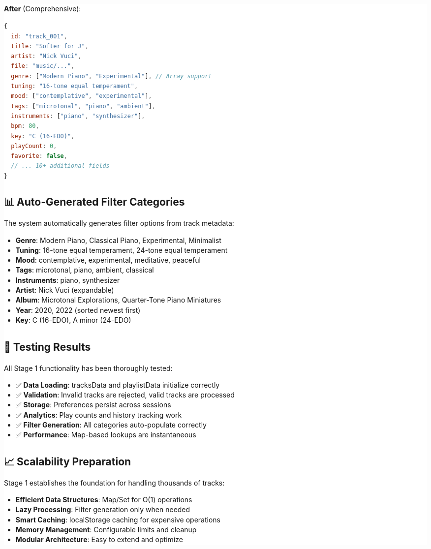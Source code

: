 **After** (Comprehensive):
```javascript
{
  id: "track_001",
  title: "Softer for J", 
  artist: "Nick Vuci",
  file: "music/...",
  genre: ["Modern Piano", "Experimental"], // Array support
  tuning: "16-tone equal temperament",
  mood: ["contemplative", "experimental"],
  tags: ["microtonal", "piano", "ambient"],
  instruments: ["piano", "synthesizer"],
  bpm: 80,
  key: "C (16-EDO)",
  playCount: 0,
  favorite: false,
  // ... 10+ additional fields
}
```

## 📊 Auto-Generated Filter Categories

The system automatically generates filter options from track metadata:

- **Genre**: Modern Piano, Classical Piano, Experimental, Minimalist
- **Tuning**: 16-tone equal temperament, 24-tone equal temperament
- **Mood**: contemplative, experimental, meditative, peaceful
- **Tags**: microtonal, piano, ambient, classical
- **Instruments**: piano, synthesizer
- **Artist**: Nick Vuci (expandable)
- **Album**: Microtonal Explorations, Quarter-Tone Piano Miniatures
- **Year**: 2020, 2022 (sorted newest first)
- **Key**: C (16-EDO), A minor (24-EDO)

## 🧪 Testing Results

All Stage 1 functionality has been thoroughly tested:

- ✅ **Data Loading**: tracksData and playlistData initialize correctly
- ✅ **Validation**: Invalid tracks are rejected, valid tracks are processed
- ✅ **Storage**: Preferences persist across sessions
- ✅ **Analytics**: Play counts and history tracking work
- ✅ **Filter Generation**: All categories auto-populate correctly
- ✅ **Performance**: Map-based lookups are instantaneous

## 📈 Scalability Preparation

Stage 1 establishes the foundation for handling thousands of tracks:

- **Efficient Data Structures**: Map/Set for O(1) operations
- **Lazy Processing**: Filter generation only when needed
- **Smart Caching**: localStorage caching for expensive operations  
- **Memory Management**: Configurable limits and cleanup
- **Modular Architecture**: Easy to extend and optimize
